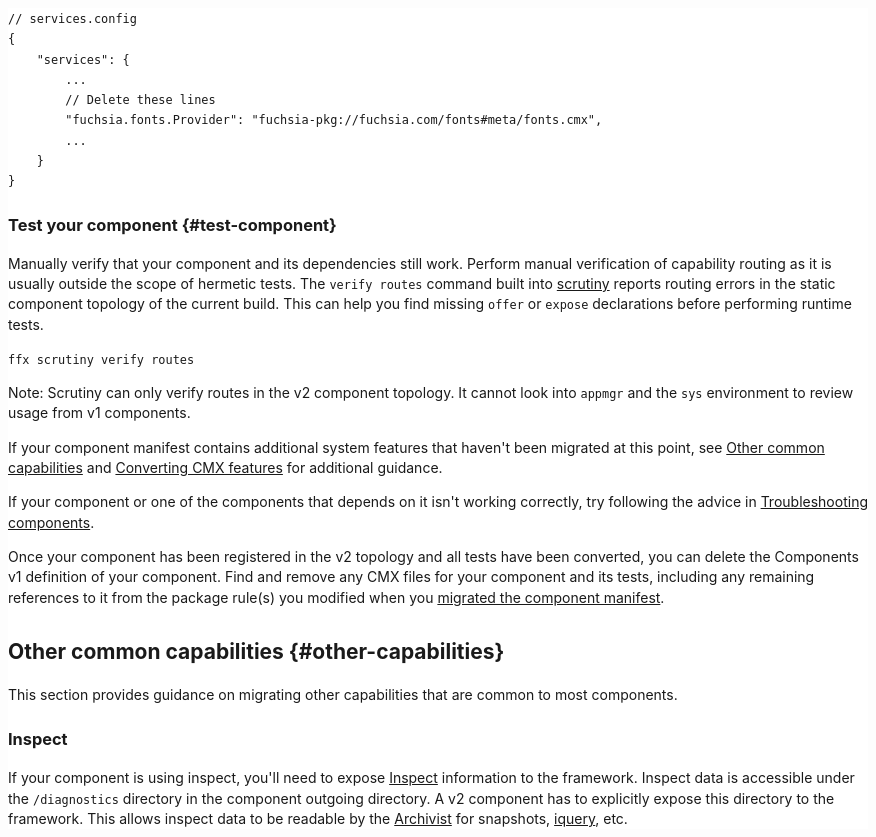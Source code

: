 ```json5
// services.config
{
    "services": {
        ...
        // Delete these lines
        "fuchsia.fonts.Provider": "fuchsia-pkg://fuchsia.com/fonts#meta/fonts.cmx",
        ...
    }
}
```

### Test your component {#test-component}

Manually verify that your component and its dependencies still work.
Perform manual verification of capability routing as it is usually outside the
scope of hermetic tests.
The `verify routes` command built into [scrutiny][fx-scrutiny] reports routing
errors in the static component topology of the current build. This can help you
find missing `offer` or `expose` declarations before performing runtime tests.

```posix-terminal
ffx scrutiny verify routes
```

Note: Scrutiny can only verify routes in the v2 component topology. It cannot
look into `appmgr` and the `sys` environment to review usage from v1 components.

If your component manifest contains additional system features that haven't been
migrated at this point, see [Other common capabilities](#other-capabilities)
and [Converting CMX features](#cmx-features) for additional guidance.

If your component or one of the components that depends on it isn't working
correctly, try following the advice in
[Troubleshooting components][troubleshooting-components].

Once your component has been registered in the v2 topology and all tests
have been converted, you can delete the Components v1 definition of your
component. Find and remove any CMX files for your component and its tests,
including any remaining references to it from the package rule(s) you modified
when you [migrated the component manifest](#create-component-manifest).


## Other common capabilities {#other-capabilities}

This section provides guidance on migrating other capabilities that are common
to most components.

### Inspect

If your component is using inspect, you'll need to expose [Inspect][inspect]
information to the framework. Inspect data is accessible under the
`/diagnostics` directory in the component outgoing directory. A v2 component
has to explicitly expose this directory to the framework. This allows
inspect data to be readable by the [Archivist][archivist] for snapshots,
[iquery][iquery], etc.


[archivist]: /docs/reference/diagnostics/inspect/tree.md#archivist
[build-migration]: /docs/development/components/build.md#legacy-package-migration
[cf-dev-list]: https://groups.google.com/a/fuchsia.dev/g/component-framework-dev
[cmx-services]: /docs/concepts/components/v1/component_manifests.md#sandbox
[code-search]: https://cs.opensource.google/fuchsia
[component-id-index]: /docs/development/components/component_id_index.md
[components-intro]: /docs/concepts/components/v2/introduction.md
[components-topology]: /docs/concepts/components/v2/topology.md
[components-migration-status]: /docs/concepts/components/v2/migration.md
[cs-appmgr-cml]: /src/sys/appmgr/meta/appmgr.cml
[cs-core-cml]: /src/sys/core/meta/core.cml
[debug-log-cpp]: /src/sys/lib/stdout-to-debuglog/cpp
[debug-log-rust]: /src/sys/lib/stdout-to-debuglog/rust
[directory-capabilities]: /docs/concepts/components/v2/capabilities/directory.md
[example-component-id-index]: /src/sys/appmgr/config/core_component_id_index.json5
[example-fonts]: https://fuchsia.googlesource.com/fuchsia/+/cd29e692c5bfdb0979161e52572f847069e10e2f/src/fonts/meta/fonts.cmx
[example-package-rule]: https://fuchsia.googlesource.com/fuchsia/+/cd29e692c5bfdb0979161e52572f847069e10e2f/src/fonts/BUILD.gn
[example-services-config]: /src/sys/sysmgr/config/services.config
[ftf-intro]: /docs/concepts/testing/v2/test_runner_framework.md
[ftf-roles]: /docs/concepts/testing/v2/test_runner_framework.md#test-roles
[ftf-test-runners]: /docs/concepts/testing/v2/test_runner_framework.md#test-runners
[ftf-provided-test-runners]: /src/sys/test_runners
[ftf-test-suite]: /docs/concepts/testing/v2/test_runner_framework.md#test-suite-protocol
[fuchsia-test-facets]: /docs/concepts/testing/v1_test_component.md
[fx-scrutiny]: https://fuchsia.dev/reference/tools/fx/cmd/scrutiny
[glossary-component-manifest]: /docs/glossary.md#component-manifest
[glossary-components-v1]: /docs/glossary.md#components-v1
[glossary-components-v2]: /docs/glossary.md#components-v2
[glossary-environment]: /docs/glossary.md#environment
[glossary-runner]: /docs/glossary.md#runner
[inspect]: /docs/development/diagnostics/inspect/README.md
[iquery]: /docs/reference/diagnostics/consumers/iquery.md
[manifests-capabilities]: /docs/concepts/components/v2/component_manifests.md#capabilities
[manifests-expose]: /docs/concepts/components/v2/component_manifests.md#expose
[manifests-program]: /docs/concepts/components/v2/component_manifests.md#program
[manifests-use]: /docs/concepts/components/v2/component_manifests.md#use
[manifests-include]: /docs/concepts/components/v2/component_manifests.md#include
[storage-capabilities]: /docs/concepts/components/v2/capabilities/storage.md
[sysmgr-config-search]: https://cs.opensource.google/search?q=fuchsia-pkg:%2F%2Ffuchsia.com%2F.*%23meta%2Fmy_component.cmx%20-f:.*.cmx$%20%5C%22services%5C%22&ss=fuchsia
[sysmgr-config]: /src/sys/sysmgr/sysmgr-configuration.md
[system-services]: /docs/concepts/testing/v1_test_component.md#services
[troubleshooting-components]: /docs/development/components/v2/troubleshooting.md